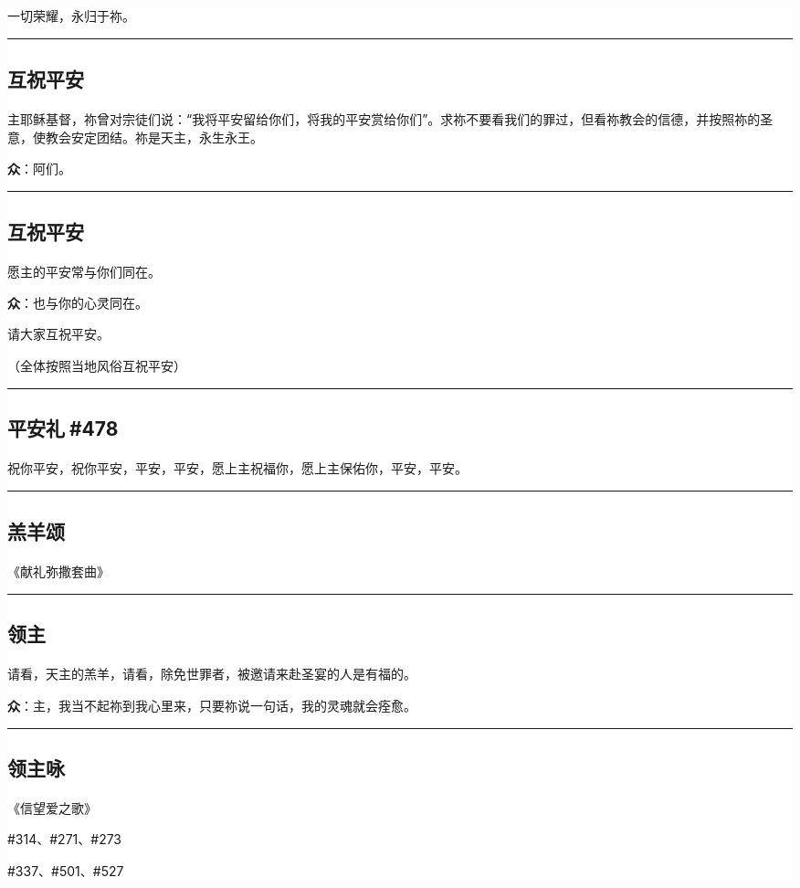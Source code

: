 
一切荣耀，永归于祢。


---

## 互祝平安

主耶稣基督，祢曾对宗徒们说：“我将平安留给你们，将我的平安赏给你们”。求祢不要看我们的罪过，但看祢教会的信德，并按照祢的圣意，使教会安定团结。祢是天主，永生永王。

**众**：阿们。

---

## 互祝平安

愿主的平安常与你们同在。

**众**：也与你的心灵同在。

请大家互祝平安。

（全体按照当地风俗互祝平安）

---

## 平安礼 #478

祝你平安，祝你平安，平安，平安，愿上主祝福你，愿上主保佑你，平安，平安。

---

## 羔羊颂

《献礼弥撒套曲》


---

## 领主

请看，天主的羔羊，请看，除免世罪者，被邀请来赴圣宴的人是有福的。

**众**：主，我当不起祢到我心里来，只要祢说一句话，我的灵魂就会痊愈。

---

## 领主咏

《信望爱之歌》


\#314、#271、#273


\#337、#501、#527

